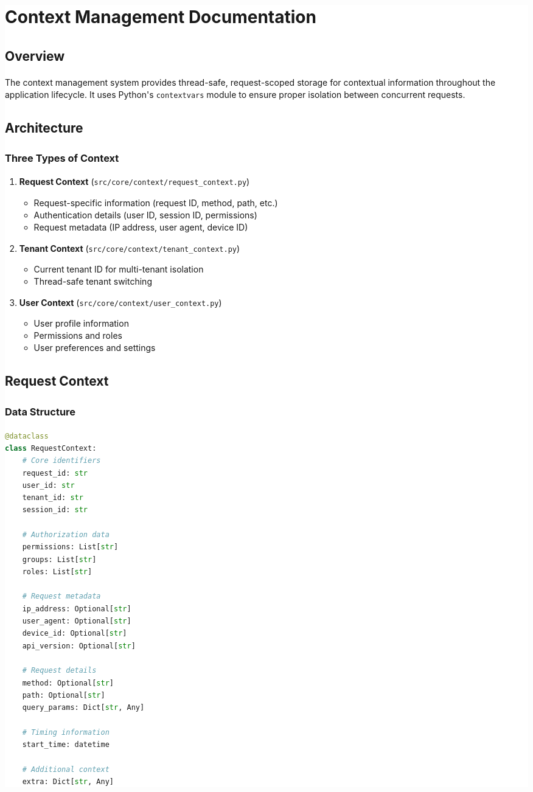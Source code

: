 # Context Management Documentation

## Overview

The context management system provides thread-safe, request-scoped storage for contextual information throughout the application lifecycle. It uses Python's `contextvars` module to ensure proper isolation between concurrent requests.

## Architecture

### Three Types of Context

1. **Request Context** (`src/core/context/request_context.py`)
   - Request-specific information (request ID, method, path, etc.)
   - Authentication details (user ID, session ID, permissions)
   - Request metadata (IP address, user agent, device ID)

2. **Tenant Context** (`src/core/context/tenant_context.py`)
   - Current tenant ID for multi-tenant isolation
   - Thread-safe tenant switching

3. **User Context** (`src/core/context/user_context.py`)
   - User profile information
   - Permissions and roles
   - User preferences and settings

## Request Context

### Data Structure

```python
@dataclass
class RequestContext:
    # Core identifiers
    request_id: str
    user_id: str
    tenant_id: str
    session_id: str
    
    # Authorization data
    permissions: List[str]
    groups: List[str]
    roles: List[str]
    
    # Request metadata
    ip_address: Optional[str]
    user_agent: Optional[str]
    device_id: Optional[str]
    api_version: Optional[str]
    
    # Request details
    method: Optional[str]
    path: Optional[str]
    query_params: Dict[str, Any]
    
    # Timing information
    start_time: datetime
    
    # Additional context
    extra: Dict[str, Any]
```
